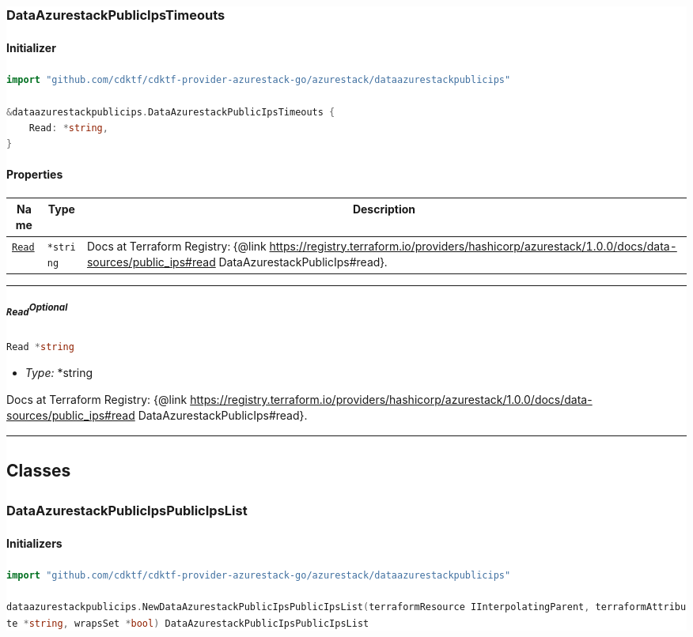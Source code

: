 
### DataAzurestackPublicIpsTimeouts <a name="DataAzurestackPublicIpsTimeouts" id="@cdktf/provider-azurestack.dataAzurestackPublicIps.DataAzurestackPublicIpsTimeouts"></a>

#### Initializer <a name="Initializer" id="@cdktf/provider-azurestack.dataAzurestackPublicIps.DataAzurestackPublicIpsTimeouts.Initializer"></a>

```go
import "github.com/cdktf/cdktf-provider-azurestack-go/azurestack/dataazurestackpublicips"

&dataazurestackpublicips.DataAzurestackPublicIpsTimeouts {
	Read: *string,
}
```

#### Properties <a name="Properties" id="Properties"></a>

| **Name** | **Type** | **Description** |
| --- | --- | --- |
| <code><a href="#@cdktf/provider-azurestack.dataAzurestackPublicIps.DataAzurestackPublicIpsTimeouts.property.read">Read</a></code> | <code>*string</code> | Docs at Terraform Registry: {@link https://registry.terraform.io/providers/hashicorp/azurestack/1.0.0/docs/data-sources/public_ips#read DataAzurestackPublicIps#read}. |

---

##### `Read`<sup>Optional</sup> <a name="Read" id="@cdktf/provider-azurestack.dataAzurestackPublicIps.DataAzurestackPublicIpsTimeouts.property.read"></a>

```go
Read *string
```

- *Type:* *string

Docs at Terraform Registry: {@link https://registry.terraform.io/providers/hashicorp/azurestack/1.0.0/docs/data-sources/public_ips#read DataAzurestackPublicIps#read}.

---

## Classes <a name="Classes" id="Classes"></a>

### DataAzurestackPublicIpsPublicIpsList <a name="DataAzurestackPublicIpsPublicIpsList" id="@cdktf/provider-azurestack.dataAzurestackPublicIps.DataAzurestackPublicIpsPublicIpsList"></a>

#### Initializers <a name="Initializers" id="@cdktf/provider-azurestack.dataAzurestackPublicIps.DataAzurestackPublicIpsPublicIpsList.Initializer"></a>

```go
import "github.com/cdktf/cdktf-provider-azurestack-go/azurestack/dataazurestackpublicips"

dataazurestackpublicips.NewDataAzurestackPublicIpsPublicIpsList(terraformResource IInterpolatingParent, terraformAttribute *string, wrapsSet *bool) DataAzurestackPublicIpsPublicIpsList
```
